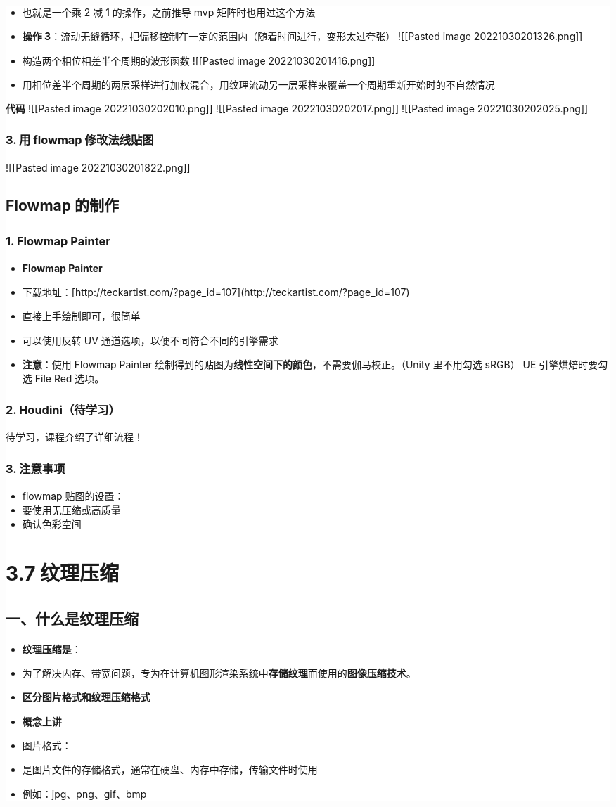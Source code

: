 -   也就是一个乘 2 减 1 的操作，之前推导 mvp 矩阵时也用过这个方法

-   **操作 3**：流动无缝循环，把偏移控制在一定的范围内（随着时间进行，变形太过夸张）
![[Pasted image 20221030201326.png]]
-   构造两个相位相差半个周期的波形函数
![[Pasted image 20221030201416.png]]
-   用相位差半个周期的两层采样进行加权混合，用纹理流动另一层采样来覆盖一个周期重新开始时的不自然情况

**代码**
![[Pasted image 20221030202010.png]]
![[Pasted image 20221030202017.png]]
![[Pasted image 20221030202025.png]]

### 3. 用 flowmap 修改法线贴图
![[Pasted image 20221030201822.png]]
## Flowmap 的制作

### 1.  Flowmap Painter

-   **Flowmap Painter**

-   下载地址：[http://teckartist.com/?page_id=107](http://teckartist.com/?page_id=107)
-   直接上手绘制即可，很简单
-   可以使用反转 UV 通道选项，以便不同符合不同的引擎需求
-   **注意**：使用 Flowmap Painter 绘制得到的贴图为**线性空间下的颜色**，不需要伽马校正。（Unity 里不用勾选 sRGB）
UE 引擎烘焙时要勾选 File Red 选项。

### 2. Houdini（待学习）

待学习，课程介绍了详细流程！

### 3. 注意事项

-   flowmap 贴图的设置：
-   要使用无压缩或高质量
-   确认色彩空间

# 3.7 纹理压缩
## 一、什么是纹理压缩

-   **纹理压缩是**：
-   为了解决内存、带宽问题，专为在计算机图形渲染系统中**存储纹理**而使用的**图像压缩技术**。

-   **区分图片格式和纹理压缩格式**

-   **概念上讲**

-   图片格式：
-   是图片文件的存储格式，通常在硬盘、内存中存储，传输文件时使用
-   例如：jpg、png、gif、bmp
